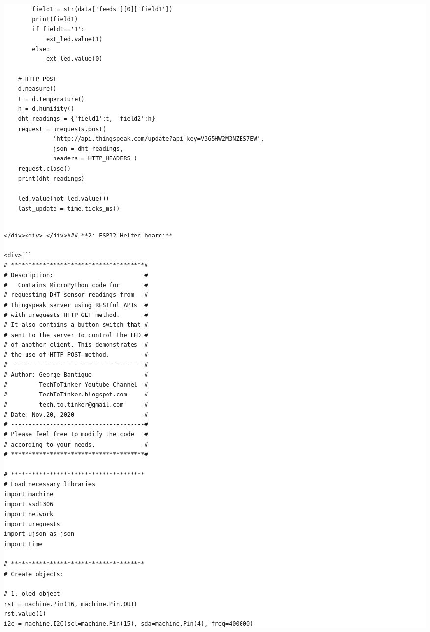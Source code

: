             field1 = str(data['feeds'][0]['field1'])
            print(field1)
            if field1=='1':
                ext_led.value(1)
            else:
                ext_led.value(0)
            
        # HTTP POST
        d.measure() 
        t = d.temperature() 
        h = d.humidity() 
        dht_readings = {'field1':t, 'field2':h} 
        request = urequests.post( 
                  'http://api.thingspeak.com/update?api_key=V365HW2M3NZES7EW', 
                  json = dht_readings, 
                  headers = HTTP_HEADERS ) 
        request.close() 
        print(dht_readings)
         
        led.value(not led.value()) 
        last_update = time.ticks_ms()
```

</div><div> </div>### **2: ESP32 Heltec board:**

<div>```
# **************************************#
# Description:                          #
#   Contains MicroPython code for       #
# requesting DHT sensor readings from   #
# Thingspeak server using RESTful APIs  #
# with urequests HTTP GET method.       #
# It also contains a button switch that #
# sent to the server to control the LED #
# of another client. This demonstrates  #
# the use of HTTP POST method.          #
# --------------------------------------#
# Author: George Bantique               #  
#         TechToTinker Youtube Channel  # 
#         TechToTinker.blogspot.com     # 
#         tech.to.tinker@gmail.com      # 
# Date: Nov.20, 2020                    #
# --------------------------------------#
# Please feel free to modify the code   # 
# according to your needs.              # 
# **************************************#

# ************************************** 
# Load necessary libraries 
import machine 
import ssd1306
import network  
import urequests
import ujson as json
import time 

# ************************************** 
# Create objects:

# 1. oled object
rst = machine.Pin(16, machine.Pin.OUT)
rst.value(1)
i2c = machine.I2C(scl=machine.Pin(15), sda=machine.Pin(4), freq=400000)
```